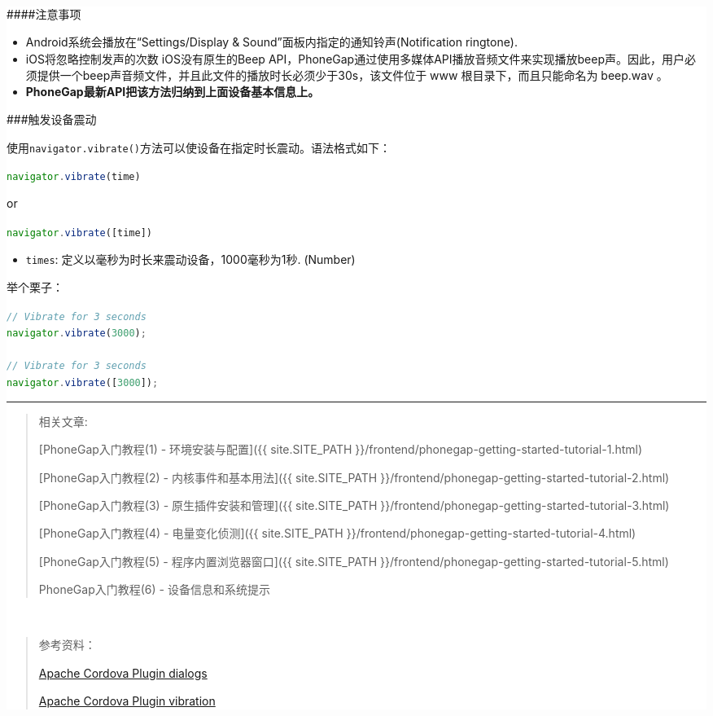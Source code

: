 ####注意事项

- Android系统会播放在“Settings/Display & Sound”面板内指定的通知铃声(Notification ringtone).
- iOS将忽略控制发声的次数
  iOS没有原生的Beep API，PhoneGap通过使用多媒体API播放音频文件来实现播放beep声。因此，用户必须提供一个beep声音频文件，并且此文件的播放时长必须少于30s，该文件位于 www 根目录下，而且只能命名为 beep.wav 。
- **PhoneGap最新API把该方法归纳到上面设备基本信息上。**

###触发设备震动

使用`navigator.vibrate()`方法可以使设备在指定时长震动。语法格式如下：

```js
navigator.vibrate(time)
```
or


```js
navigator.vibrate([time])
```


- `times`: 定义以毫秒为时长来震动设备，1000毫秒为1秒. (Number)

举个栗子：

```js
// Vibrate for 3 seconds
navigator.vibrate(3000);

// Vibrate for 3 seconds
navigator.vibrate([3000]);
```

----------


> 相关文章:
>
> [PhoneGap入门教程(1) - 环境安装与配置]({{ site.SITE_PATH }}/frontend/phonegap-getting-started-tutorial-1.html)
>
> [PhoneGap入门教程(2) - 内核事件和基本用法]({{ site.SITE_PATH }}/frontend/phonegap-getting-started-tutorial-2.html)
>
> [PhoneGap入门教程(3) - 原生插件安装和管理]({{ site.SITE_PATH }}/frontend/phonegap-getting-started-tutorial-3.html)
>
> [PhoneGap入门教程(4) - 电量变化侦测]({{ site.SITE_PATH }}/frontend/phonegap-getting-started-tutorial-4.html)
>
> [PhoneGap入门教程(5) - 程序内置浏览器窗口]({{ site.SITE_PATH }}/frontend/phonegap-getting-started-tutorial-5.html)
>
> PhoneGap入门教程(6) - 设备信息和系统提示

<br>

> 参考资料：
>
> [Apache Cordova Plugin dialogs](https://github.com/apache/cordova-plugin-dialogs/blob/master/doc/index.md)
>
> [Apache Cordova Plugin vibration](https://github.com/apache/cordova-plugin-vibration/blob/master/doc/index.md)
